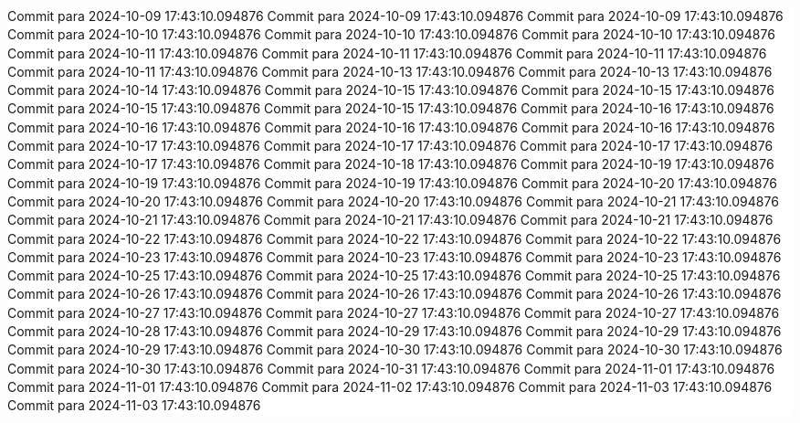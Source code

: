Commit para 2024-10-09 17:43:10.094876
Commit para 2024-10-09 17:43:10.094876
Commit para 2024-10-09 17:43:10.094876
Commit para 2024-10-10 17:43:10.094876
Commit para 2024-10-10 17:43:10.094876
Commit para 2024-10-10 17:43:10.094876
Commit para 2024-10-11 17:43:10.094876
Commit para 2024-10-11 17:43:10.094876
Commit para 2024-10-11 17:43:10.094876
Commit para 2024-10-11 17:43:10.094876
Commit para 2024-10-13 17:43:10.094876
Commit para 2024-10-13 17:43:10.094876
Commit para 2024-10-14 17:43:10.094876
Commit para 2024-10-15 17:43:10.094876
Commit para 2024-10-15 17:43:10.094876
Commit para 2024-10-15 17:43:10.094876
Commit para 2024-10-15 17:43:10.094876
Commit para 2024-10-16 17:43:10.094876
Commit para 2024-10-16 17:43:10.094876
Commit para 2024-10-16 17:43:10.094876
Commit para 2024-10-16 17:43:10.094876
Commit para 2024-10-17 17:43:10.094876
Commit para 2024-10-17 17:43:10.094876
Commit para 2024-10-17 17:43:10.094876
Commit para 2024-10-17 17:43:10.094876
Commit para 2024-10-18 17:43:10.094876
Commit para 2024-10-19 17:43:10.094876
Commit para 2024-10-19 17:43:10.094876
Commit para 2024-10-19 17:43:10.094876
Commit para 2024-10-20 17:43:10.094876
Commit para 2024-10-20 17:43:10.094876
Commit para 2024-10-20 17:43:10.094876
Commit para 2024-10-21 17:43:10.094876
Commit para 2024-10-21 17:43:10.094876
Commit para 2024-10-21 17:43:10.094876
Commit para 2024-10-21 17:43:10.094876
Commit para 2024-10-22 17:43:10.094876
Commit para 2024-10-22 17:43:10.094876
Commit para 2024-10-22 17:43:10.094876
Commit para 2024-10-23 17:43:10.094876
Commit para 2024-10-23 17:43:10.094876
Commit para 2024-10-23 17:43:10.094876
Commit para 2024-10-25 17:43:10.094876
Commit para 2024-10-25 17:43:10.094876
Commit para 2024-10-25 17:43:10.094876
Commit para 2024-10-26 17:43:10.094876
Commit para 2024-10-26 17:43:10.094876
Commit para 2024-10-26 17:43:10.094876
Commit para 2024-10-27 17:43:10.094876
Commit para 2024-10-27 17:43:10.094876
Commit para 2024-10-27 17:43:10.094876
Commit para 2024-10-28 17:43:10.094876
Commit para 2024-10-29 17:43:10.094876
Commit para 2024-10-29 17:43:10.094876
Commit para 2024-10-29 17:43:10.094876
Commit para 2024-10-30 17:43:10.094876
Commit para 2024-10-30 17:43:10.094876
Commit para 2024-10-30 17:43:10.094876
Commit para 2024-10-31 17:43:10.094876
Commit para 2024-11-01 17:43:10.094876
Commit para 2024-11-01 17:43:10.094876
Commit para 2024-11-02 17:43:10.094876
Commit para 2024-11-03 17:43:10.094876
Commit para 2024-11-03 17:43:10.094876